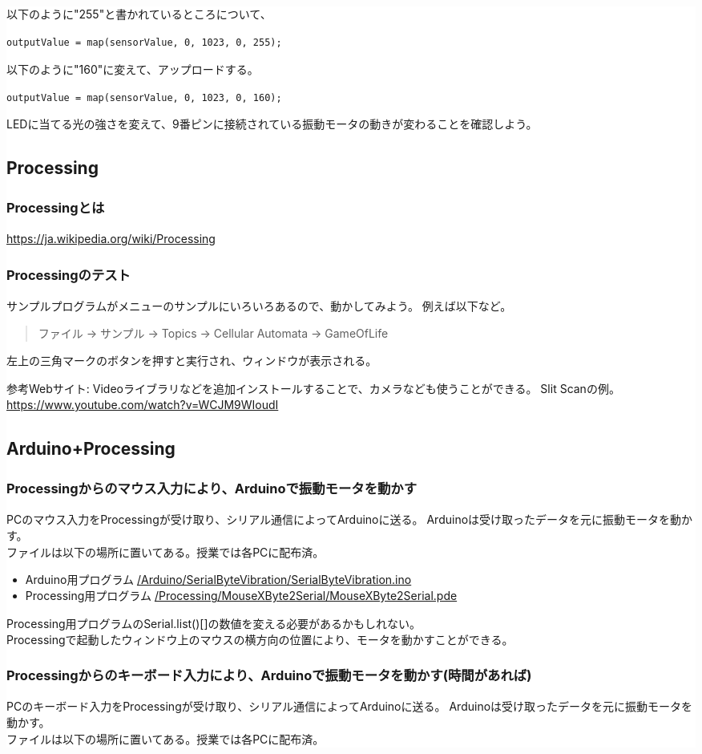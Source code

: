 以下のように"255"と書かれているところについて、

```Arduino
outputValue = map(sensorValue, 0, 1023, 0, 255);
```

以下のように"160"に変えて、アップロードする。

```Arduino
outputValue = map(sensorValue, 0, 1023, 0, 160);
```

LEDに当てる光の強さを変えて、9番ピンに接続されている振動モータの動きが変わることを確認しよう。

## Processing

### Processingとは

<https://ja.wikipedia.org/wiki/Processing>

### Processingのテスト

サンプルプログラムがメニューのサンプルにいろいろあるので、動かしてみよう。
例えば以下など。
> ファイル -> サンプル -> Topics -> Cellular Automata -> GameOfLife

左上の三角マークのボタンを押すと実行され、ウィンドウが表示される。

参考Webサイト: Videoライブラリなどを追加インストールすることで、カメラなども使うことができる。
Slit Scanの例。
<https://www.youtube.com/watch?v=WCJM9WIoudI>



## Arduino+Processing

### Processingからのマウス入力により、Arduinoで振動モータを動かす

PCのマウス入力をProcessingが受け取り、シリアル通信によってArduinoに送る。
Arduinoは受け取ったデータを元に振動モータを動かす。  
ファイルは以下の場所に置いてある。授業では各PCに配布済。

- Arduino用プログラム [/Arduino/SerialByteVibration/SerialByteVibration.ino](/Arduino/SerialByteVibration/SerialByteVibration.ino)
- Processing用プログラム [/Processing/MouseXByte2Serial/MouseXByte2Serial.pde](/Processing/MouseXByte2Serial/MouseXByte2Serial.pde)

Processing用プログラムのSerial.list()[]の数値を変える必要があるかもしれない。  
Processingで起動したウィンドウ上のマウスの横方向の位置により、モータを動かすことができる。

### Processingからのキーボード入力により、Arduinoで振動モータを動かす(時間があれば)

PCのキーボード入力をProcessingが受け取り、シリアル通信によってArduinoに送る。
Arduinoは受け取ったデータを元に振動モータを動かす。  
ファイルは以下の場所に置いてある。授業では各PCに配布済。
